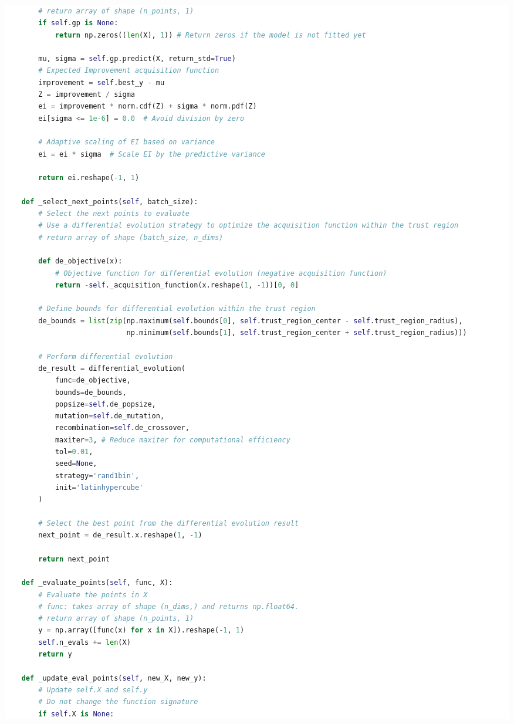 ```python
        # return array of shape (n_points, 1)
        if self.gp is None:
            return np.zeros((len(X), 1)) # Return zeros if the model is not fitted yet

        mu, sigma = self.gp.predict(X, return_std=True)
        # Expected Improvement acquisition function
        improvement = self.best_y - mu
        Z = improvement / sigma
        ei = improvement * norm.cdf(Z) + sigma * norm.pdf(Z)
        ei[sigma <= 1e-6] = 0.0  # Avoid division by zero

        # Adaptive scaling of EI based on variance
        ei = ei * sigma  # Scale EI by the predictive variance

        return ei.reshape(-1, 1)

    def _select_next_points(self, batch_size):
        # Select the next points to evaluate
        # Use a differential evolution strategy to optimize the acquisition function within the trust region
        # return array of shape (batch_size, n_dims)

        def de_objective(x):
            # Objective function for differential evolution (negative acquisition function)
            return -self._acquisition_function(x.reshape(1, -1))[0, 0]

        # Define bounds for differential evolution within the trust region
        de_bounds = list(zip(np.maximum(self.bounds[0], self.trust_region_center - self.trust_region_radius),
                             np.minimum(self.bounds[1], self.trust_region_center + self.trust_region_radius)))

        # Perform differential evolution
        de_result = differential_evolution(
            func=de_objective,
            bounds=de_bounds,
            popsize=self.de_popsize,
            mutation=self.de_mutation,
            recombination=self.de_crossover,
            maxiter=3, # Reduce maxiter for computational efficiency
            tol=0.01,
            seed=None,
            strategy='rand1bin',
            init='latinhypercube'
        )
        
        # Select the best point from the differential evolution result
        next_point = de_result.x.reshape(1, -1)
        
        return next_point

    def _evaluate_points(self, func, X):
        # Evaluate the points in X
        # func: takes array of shape (n_dims,) and returns np.float64.
        # return array of shape (n_points, 1)
        y = np.array([func(x) for x in X]).reshape(-1, 1)
        self.n_evals += len(X)
        return y
    
    def _update_eval_points(self, new_X, new_y):
        # Update self.X and self.y
        # Do not change the function signature
        if self.X is None:
```